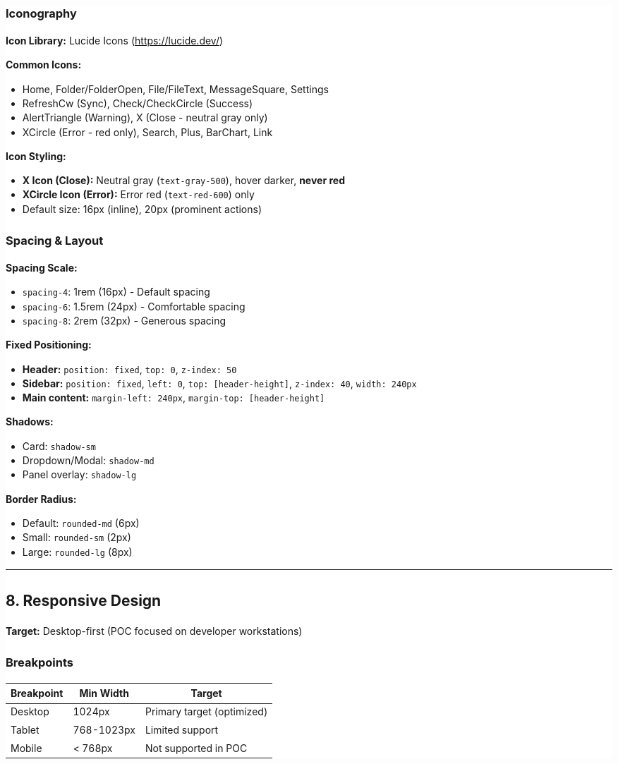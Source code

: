 ### Iconography

**Icon Library:** Lucide Icons (https://lucide.dev/)

**Common Icons:**

- Home, Folder/FolderOpen, File/FileText, MessageSquare, Settings
- RefreshCw (Sync), Check/CheckCircle (Success)
- AlertTriangle (Warning), X (Close - neutral gray only)
- XCircle (Error - red only), Search, Plus, BarChart, Link

**Icon Styling:**

- **X Icon (Close):** Neutral gray (`text-gray-500`), hover darker, **never red**
- **XCircle Icon (Error):** Error red (`text-red-600`) only
- Default size: 16px (inline), 20px (prominent actions)

### Spacing & Layout

**Spacing Scale:**

- `spacing-4`: 1rem (16px) - Default spacing
- `spacing-6`: 1.5rem (24px) - Comfortable spacing
- `spacing-8`: 2rem (32px) - Generous spacing

**Fixed Positioning:**

- **Header:** `position: fixed`, `top: 0`, `z-index: 50`
- **Sidebar:** `position: fixed`, `left: 0`, `top: [header-height]`, `z-index: 40`, `width: 240px`
- **Main content:** `margin-left: 240px`, `margin-top: [header-height]`

**Shadows:**

- Card: `shadow-sm`
- Dropdown/Modal: `shadow-md`
- Panel overlay: `shadow-lg`

**Border Radius:**

- Default: `rounded-md` (6px)
- Small: `rounded-sm` (2px)
- Large: `rounded-lg` (8px)

---

## 8. Responsive Design

**Target:** Desktop-first (POC focused on developer workstations)

### Breakpoints

| Breakpoint | Min Width | Target |
|------------|-----------|--------|
| Desktop | 1024px | Primary target (optimized) |
| Tablet | 768-1023px | Limited support |
| Mobile | < 768px | Not supported in POC |
